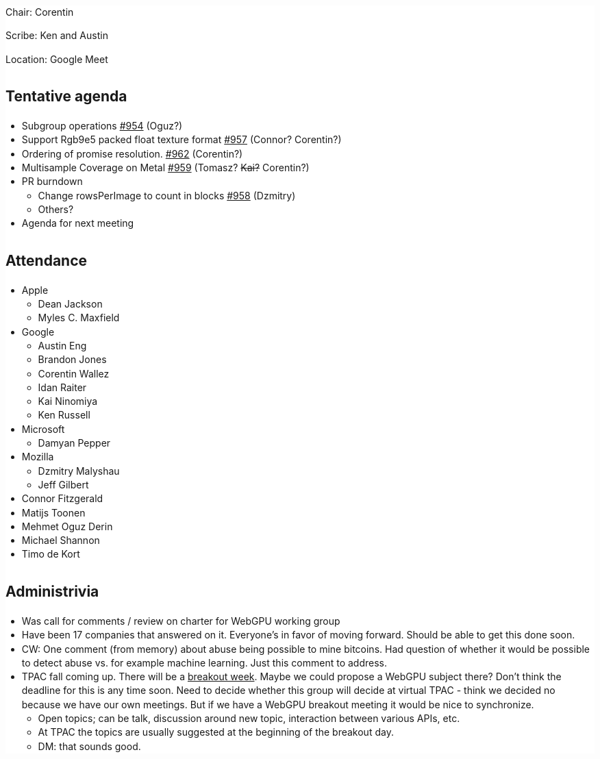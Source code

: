 Chair: Corentin

Scribe: Ken and Austin

Location: Google Meet


## Tentative agenda



*   Subgroup operations [#954](https://github.com/gpuweb/gpuweb/pull/954) (Oguz?)
*   Support Rgb9e5 packed float texture format [#957](https://github.com/gpuweb/gpuweb/issues/957) (Connor? Corentin?)
*   Ordering of promise resolution. [#962](https://github.com/gpuweb/gpuweb/issues/962) (Corentin?)
*   Multisample Coverage on Metal [#959](https://github.com/gpuweb/gpuweb/issues/959) (Tomasz? ~~Kai?~~ Corentin?)
*   PR burndown
    *   Change rowsPerImage to count in blocks [#958](https://github.com/gpuweb/gpuweb/pull/958) (Dzmitry)
    *   Others?
*   Agenda for next meeting


## Attendance



*   Apple
    *   Dean Jackson
    *   Myles C. Maxfield
*   Google
    *   Austin Eng
    *   Brandon Jones
    *   Corentin Wallez
    *   Idan Raiter
    *   Kai Ninomiya
    *   Ken Russell
*   Microsoft
    *   Damyan Pepper
*   Mozilla
    *   Dzmitry Malyshau
    *   Jeff Gilbert
*   Connor Fitzgerald
*   Matijs Toonen
*   Mehmet Oguz Derin
*   Michael Shannon
*   Timo de Kort


## Administrivia



*   Was call for comments / review on charter for WebGPU working group
*   Have been 17 companies that answered on it. Everyone’s in favor of moving forward. Should be able to get this done soon.
*   CW: One comment (from memory) about abuse being possible to mine bitcoins. Had question of whether it would be possible to detect abuse vs. for example machine learning. Just this comment to address.
*   TPAC fall coming up. There will be a [breakout week](https://www.w3.org/2020/10/TPAC/breakout-schedule.html). Maybe we could propose a WebGPU subject there? Don’t think the deadline for this is any time soon. Need to decide whether this group will decide at virtual TPAC - think we decided no because we have our own meetings. But if we have a WebGPU breakout meeting it would be nice to synchronize.
    *   Open topics; can be talk, discussion around new topic, interaction between various APIs, etc.
    *   At TPAC the topics are usually suggested at the beginning of the breakout day.
    *   DM: that sounds good.